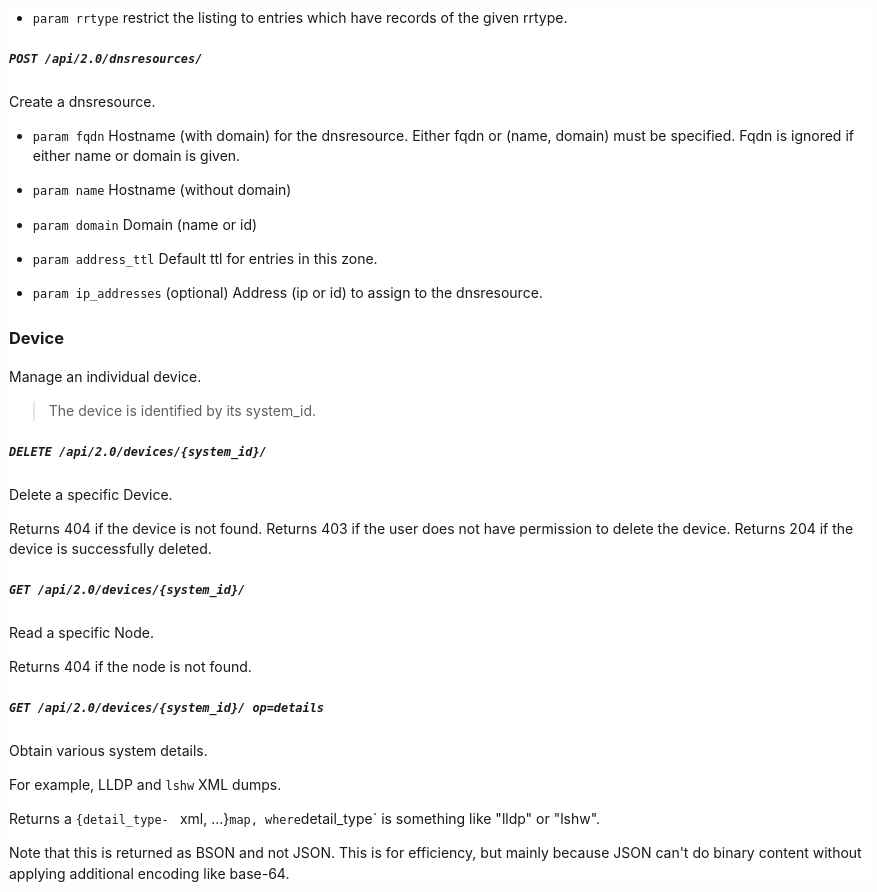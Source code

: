 - `param rrtype`
   restrict the listing to entries which have
       records of the given rrtype.

##### `POST /api/2.0/dnsresources/`

Create a dnsresource.

- `param fqdn`
   Hostname (with domain) for the dnsresource. Either fqdn
       or (name, domain) must be specified. Fqdn is ignored if either name or
        domain is given.

- `param name`
   Hostname (without domain)

- `param domain`
   Domain (name or id)

- `param address_ttl`
   Default ttl for entries in this zone.

- `param ip_addresses`
   (optional) Address (ip or id) to assign to the
       dnsresource.

### Device

Manage an individual device.

> The device is identified by its system_id.

##### `DELETE /api/2.0/devices/{system_id}/`

Delete a specific Device.

Returns 404 if the device is not found. Returns 403 if the user does not have
permission to delete the device. Returns 204 if the device is successfully
deleted.

##### `GET /api/2.0/devices/{system_id}/`

Read a specific Node.

Returns 404 if the node is not found.

##### `GET /api/2.0/devices/{system_id}/ op=details`

Obtain various system details.

For example, LLDP and `lshw` XML dumps.

Returns a `{detail_type- ` xml, ...}` map, where `detail_type` is something
like "lldp" or "lshw".

Note that this is returned as BSON and not JSON. This is for efficiency, but
mainly because JSON can't do binary content without applying additional
encoding like base-64.
